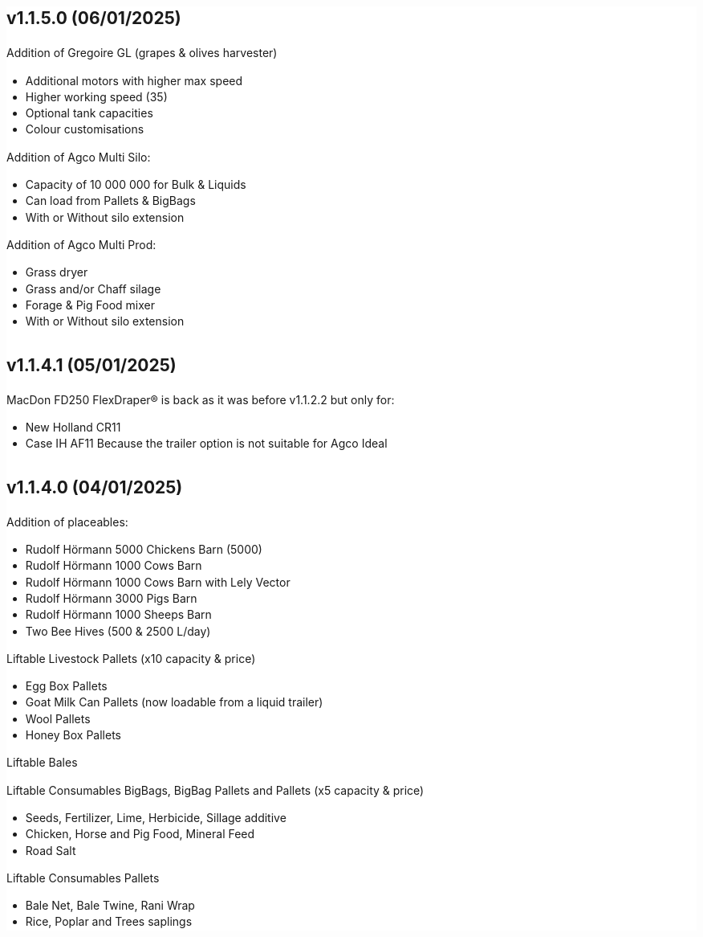 
## v1.1.5.0 (06/01/2025)

Addition of Gregoire GL (grapes & olives harvester)
- Additional motors with higher max speed
- Higher working speed (35)
- Optional tank capacities
- Colour customisations

Addition of Agco Multi Silo:
- Capacity of 10 000 000 for Bulk & Liquids
- Can load from Pallets & BigBags
- With or Without silo extension

Addition of Agco Multi Prod:
- Grass dryer
- Grass and/or Chaff silage
- Forage & Pig Food mixer
- With or Without silo extension


## v1.1.4.1 (05/01/2025)

MacDon FD250 FlexDraper® is back as it was before v1.1.2.2 but only for:
- New Holland CR11
- Case IH AF11
Because the trailer option is not suitable for Agco Ideal


## v1.1.4.0 (04/01/2025)

Addition of placeables:
- Rudolf Hörmann 5000 Chickens Barn (5000)
- Rudolf Hörmann 1000 Cows Barn
- Rudolf Hörmann 1000 Cows Barn with Lely Vector
- Rudolf Hörmann 3000 Pigs Barn
- Rudolf Hörmann 1000 Sheeps Barn
- Two Bee Hives (500 & 2500 L/day)

Liftable Livestock Pallets (x10 capacity & price)
- Egg Box Pallets
- Goat Milk Can Pallets (now loadable from a liquid trailer)
- Wool Pallets
- Honey Box Pallets

Liftable Bales

Liftable Consumables BigBags, BigBag Pallets and  Pallets (x5 capacity & price)
- Seeds, Fertilizer, Lime, Herbicide, Sillage additive
- Chicken, Horse and Pig Food, Mineral Feed
- Road Salt

Liftable Consumables Pallets
- Bale Net, Bale Twine, Rani Wrap
- Rice, Poplar and Trees saplings
